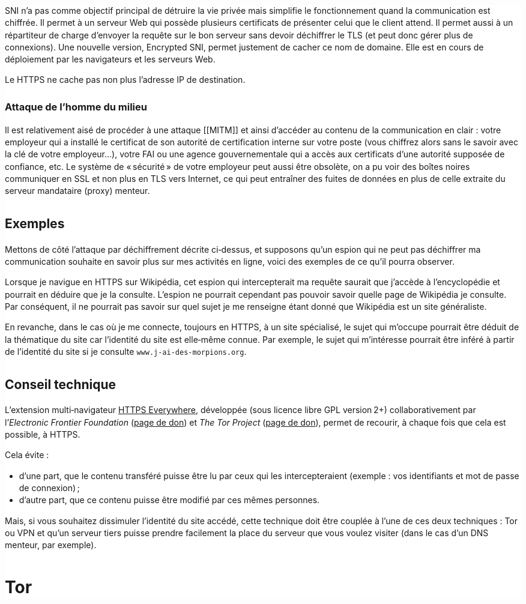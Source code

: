SNI n’a pas comme objectif principal de détruire la vie privée mais simplifie le fonctionnement quand la communication est chiffrée. Il permet à un serveur Web qui possède plusieurs certificats de présenter celui que le client attend. Il permet aussi à un répartiteur de charge d’envoyer la requête sur le bon serveur sans devoir déchiffrer le TLS (et peut donc gérer plus de connexions). Une nouvelle version, Encrypted SNI, permet justement de cacher ce nom de domaine. Elle est en cours de déploiement par les navigateurs et les serveurs Web.
    
Le HTTPS ne cache pas non plus l’adresse IP de destination.

### Attaque de l’homme du milieu
Il est relativement aisé de procéder à une attaque [[MITM]] et ainsi d’accéder au contenu de la communication en clair : votre employeur qui a installé le certificat de son autorité de certification interne sur votre poste (vous chiffrez alors sans le savoir avec la clé de votre employeur…), votre FAI ou une agence gouvernementale qui a accès aux certificats d’une autorité supposée de confiance, etc. Le système de « sécurité » de votre employeur peut aussi être obsolète, on a pu voir des boîtes noires communiquer en SSL et non plus en TLS vers Internet, ce qui peut entraîner des fuites de données en plus de celle extraite du serveur mandataire (proxy) menteur.

## Exemples
Mettons de côté l’attaque par déchiffrement décrite ci‑dessus, et supposons qu’un espion qui ne peut pas déchiffrer ma communication souhaite en savoir plus sur mes activités en ligne, voici des exemples de ce qu’il pourra observer.
    
Lorsque je navigue en HTTPS sur Wikipédia, cet espion qui intercepterait ma requête saurait que j’accède à l’encyclopédie et pourrait en déduire que je la consulte. L’espion ne pourrait cependant pas pouvoir savoir quelle page de Wikipédia je consulte. Par conséquent, il ne pourrait pas savoir sur quel sujet je me renseigne étant donné que Wikipédia est un site généraliste.
    
En revanche, dans le cas où je me connecte, toujours en HTTPS, à un site spécialisé, le sujet qui m’occupe pourrait être déduit de la thématique du site car l’identité du site est elle‑même connue. Par exemple, le sujet qui m’intéresse pourrait être inféré à partir de l’identité du site si je consulte `www.j-ai-des-morpions.org`.

## Conseil technique
L’extension multi‐navigateur [HTTPS Everywhere](https://www.eff.org/https-everywhere/), développée (sous licence libre GPL version 2+) collaborativement par l’_Electronic Frontier Foundation_ ([page de don](https://supporters.eff.org/donate)) et _The Tor Project_ ([page de don](https://donate.torproject.org/pdr)), permet de recourir, à chaque fois que cela est possible, à HTTPS.
    
Cela évite :
    
- d’une part, que le contenu transféré puisse être lu par ceux qui les intercepteraient (exemple : vos identifiants et mot de passe de connexion) ;
- d’autre part, que ce contenu puisse être modifié par ces mêmes personnes.
    
Mais, si vous souhaitez dissimuler l’identité du site accédé, cette technique doit être couplée à l’une de ces deux techniques : Tor ou VPN et qu’un serveur tiers puisse prendre facilement la place du serveur que vous voulez visiter (dans le cas d’un DNS menteur, par exemple).

# Tor

